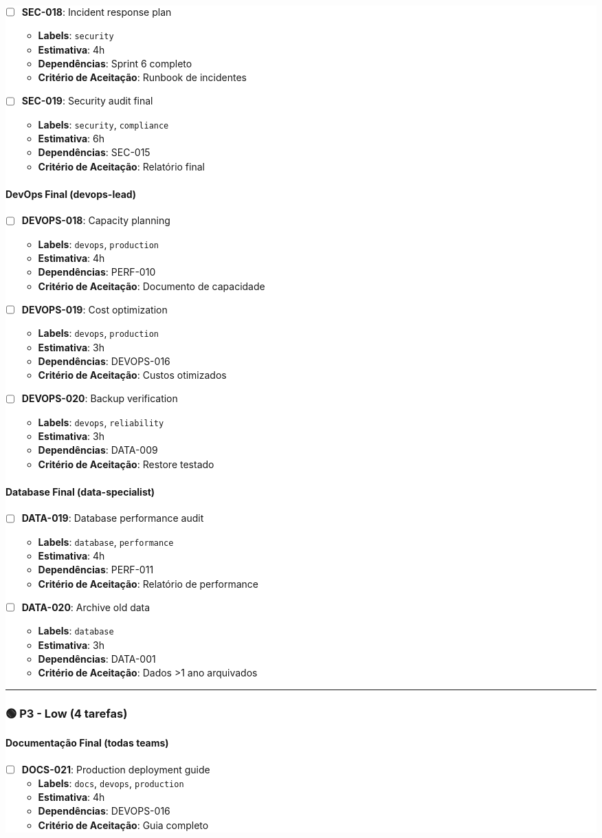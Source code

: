- [ ] **SEC-018**: Incident response plan
  - **Labels**: `security`
  - **Estimativa**: 4h
  - **Dependências**: Sprint 6 completo
  - **Critério de Aceitação**: Runbook de incidentes

- [ ] **SEC-019**: Security audit final
  - **Labels**: `security`, `compliance`
  - **Estimativa**: 6h
  - **Dependências**: SEC-015
  - **Critério de Aceitação**: Relatório final

#### DevOps Final (devops-lead)
- [ ] **DEVOPS-018**: Capacity planning
  - **Labels**: `devops`, `production`
  - **Estimativa**: 4h
  - **Dependências**: PERF-010
  - **Critério de Aceitação**: Documento de capacidade

- [ ] **DEVOPS-019**: Cost optimization
  - **Labels**: `devops`, `production`
  - **Estimativa**: 3h
  - **Dependências**: DEVOPS-016
  - **Critério de Aceitação**: Custos otimizados

- [ ] **DEVOPS-020**: Backup verification
  - **Labels**: `devops`, `reliability`
  - **Estimativa**: 3h
  - **Dependências**: DATA-009
  - **Critério de Aceitação**: Restore testado

#### Database Final (data-specialist)
- [ ] **DATA-019**: Database performance audit
  - **Labels**: `database`, `performance`
  - **Estimativa**: 4h
  - **Dependências**: PERF-011
  - **Critério de Aceitação**: Relatório de performance

- [ ] **DATA-020**: Archive old data
  - **Labels**: `database`
  - **Estimativa**: 3h
  - **Dependências**: DATA-001
  - **Critério de Aceitação**: Dados >1 ano arquivados

---

### 🟢 P3 - Low (4 tarefas)

#### Documentação Final (todas teams)
- [ ] **DOCS-021**: Production deployment guide
  - **Labels**: `docs`, `devops`, `production`
  - **Estimativa**: 4h
  - **Dependências**: DEVOPS-016
  - **Critério de Aceitação**: Guia completo
